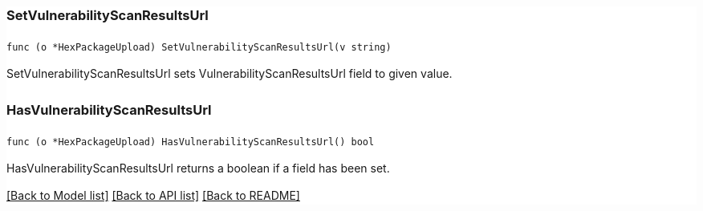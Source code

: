 ### SetVulnerabilityScanResultsUrl

`func (o *HexPackageUpload) SetVulnerabilityScanResultsUrl(v string)`

SetVulnerabilityScanResultsUrl sets VulnerabilityScanResultsUrl field to given value.

### HasVulnerabilityScanResultsUrl

`func (o *HexPackageUpload) HasVulnerabilityScanResultsUrl() bool`

HasVulnerabilityScanResultsUrl returns a boolean if a field has been set.


[[Back to Model list]](../README.md#documentation-for-models) [[Back to API list]](../README.md#documentation-for-api-endpoints) [[Back to README]](../README.md)



